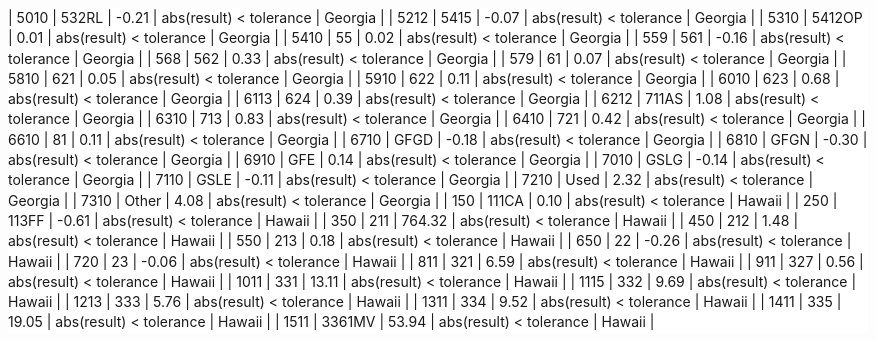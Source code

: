 | 5010 | 532RL     |         -0.21 | abs(result) \< tolerance | Georgia              |
| 5212 | 5415      |         -0.07 | abs(result) \< tolerance | Georgia              |
| 5310 | 5412OP    |          0.01 | abs(result) \< tolerance | Georgia              |
| 5410 | 55        |          0.02 | abs(result) \< tolerance | Georgia              |
| 559  | 561       |         -0.16 | abs(result) \< tolerance | Georgia              |
| 568  | 562       |          0.33 | abs(result) \< tolerance | Georgia              |
| 579  | 61        |          0.07 | abs(result) \< tolerance | Georgia              |
| 5810 | 621       |          0.05 | abs(result) \< tolerance | Georgia              |
| 5910 | 622       |          0.11 | abs(result) \< tolerance | Georgia              |
| 6010 | 623       |          0.68 | abs(result) \< tolerance | Georgia              |
| 6113 | 624       |          0.39 | abs(result) \< tolerance | Georgia              |
| 6212 | 711AS     |          1.08 | abs(result) \< tolerance | Georgia              |
| 6310 | 713       |          0.83 | abs(result) \< tolerance | Georgia              |
| 6410 | 721       |          0.42 | abs(result) \< tolerance | Georgia              |
| 6610 | 81        |          0.11 | abs(result) \< tolerance | Georgia              |
| 6710 | GFGD      |         -0.18 | abs(result) \< tolerance | Georgia              |
| 6810 | GFGN      |         -0.30 | abs(result) \< tolerance | Georgia              |
| 6910 | GFE       |          0.14 | abs(result) \< tolerance | Georgia              |
| 7010 | GSLG      |         -0.14 | abs(result) \< tolerance | Georgia              |
| 7110 | GSLE      |         -0.11 | abs(result) \< tolerance | Georgia              |
| 7210 | Used      |          2.32 | abs(result) \< tolerance | Georgia              |
| 7310 | Other     |          4.08 | abs(result) \< tolerance | Georgia              |
| 150  | 111CA     |          0.10 | abs(result) \< tolerance | Hawaii               |
| 250  | 113FF     |         -0.61 | abs(result) \< tolerance | Hawaii               |
| 350  | 211       |        764.32 | abs(result) \< tolerance | Hawaii               |
| 450  | 212       |          1.48 | abs(result) \< tolerance | Hawaii               |
| 550  | 213       |          0.18 | abs(result) \< tolerance | Hawaii               |
| 650  | 22        |         -0.26 | abs(result) \< tolerance | Hawaii               |
| 720  | 23        |         -0.06 | abs(result) \< tolerance | Hawaii               |
| 811  | 321       |          6.59 | abs(result) \< tolerance | Hawaii               |
| 911  | 327       |          0.56 | abs(result) \< tolerance | Hawaii               |
| 1011 | 331       |         13.11 | abs(result) \< tolerance | Hawaii               |
| 1115 | 332       |          9.69 | abs(result) \< tolerance | Hawaii               |
| 1213 | 333       |          5.76 | abs(result) \< tolerance | Hawaii               |
| 1311 | 334       |          9.52 | abs(result) \< tolerance | Hawaii               |
| 1411 | 335       |         19.05 | abs(result) \< tolerance | Hawaii               |
| 1511 | 3361MV    |         53.94 | abs(result) \< tolerance | Hawaii               |